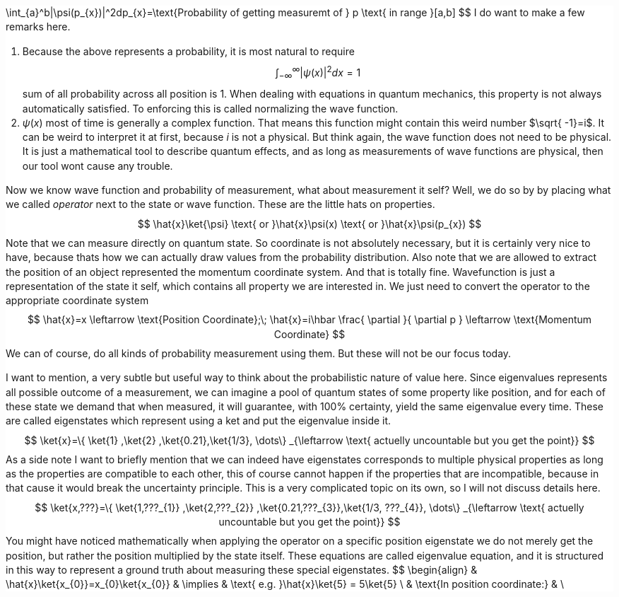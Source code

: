 \int_{a}^b|\psi(p_{x})|^2dp_{x}=\text{Probability of getting measuremt of } p \text{ in range }[a,b] 
$$
I do want to make a few remarks here. 
1. Because the above represents a probability, it is most natural to require $$
\int_{-\infty}^\infty|\psi(x)|^2dx=1
$$sum of all probability across all position is $1$. When dealing with equations in quantum mechanics, this property is not always automatically satisfied. To enforcing this is called normalizing the wave function. 
2. $\psi(x)$ most of time is generally a complex function. That means this function might contain this weird number $\sqrt{ -1}=i$. It can be weird to interpret it at first, because $i$ is not a physical. But think again, the wave function does not need to be physical. It is just a mathematical tool to describe quantum effects, and as long as measurements of wave functions are physical, then our tool wont cause any trouble.

Now we know wave function and probability of measurement, what about measurement it self? Well, we do so by by placing what we called _operator_ next to the state or wave function. These are the little hats on properties.
$$
\hat{x}\ket{\psi}  \text{ or }\hat{x}\psi(x) \text{ or }\hat{x}\psi(p_{x})
$$
Note that we can measure directly on quantum state. So coordinate is not absolutely necessary, but it is certainly very nice to have, because thats how we can actually draw values from the probability distribution. Also note that we are allowed to extract the position of an object represented the momentum coordinate system. And that is totally fine. Wavefunction is just a representation of the state it self, which contains all property we are interested in. We just need to convert the operator to the appropriate coordinate system
$$
\hat{x}=x \leftarrow \text{Position Coordinate};\; \hat{x}=i\hbar \frac{ \partial }{ \partial p } \leftarrow \text{Momentum Coordinate}
$$
We can of course, do all kinds of probability measurement using them. But these will not be our focus today.

I want to mention, a very subtle but useful way to think about the probabilistic nature of value here. Since eigenvalues represents all possible outcome of a measurement, we can imagine a pool of quantum states of some property like position, and for each of these state we demand that when measured, it will guarantee, with 100% certainty, yield the same eigenvalue every time. These are called eigenstates which represent using a ket and put the eigenvalue inside it.
$$
\ket{x}=\{ \ket{1} ,\ket{2} ,\ket{0.21},\ket{1/3},   \dots\} _{\leftarrow \text{ actuelly uncountable but you get the point}}
$$
As a side note I want to briefly mention that we can indeed have eigenstates corresponds to multiple physical properties as long as the properties are compatible to each other, this of course cannot happen if the properties that are incompatible, because in that cause it would break the uncertainty principle. This is a very complicated topic on its own, so I will not discuss details here.
$$
\ket{x,???}=\{ \ket{1,???_{1}} ,\ket{2,???_{2}} ,\ket{0.21,???_{3}},\ket{1/3, ???_{4}},   \dots\} _{\leftarrow \text{ actuelly uncountable but you get the point}}
$$
You might have noticed mathematically when applying the operator on a specific position eigenstate we do not merely get the position, but rather the position multiplied by the state itself. These equations are called eigenvalue equation, and it is structured in this way to represent a ground truth about measuring these special eigenstates. 
$$
\begin{align}
 & \hat{x}\ket{x_{0}}=x_{0}\ket{x_{0}}   & \implies &  \text{ e.g. }\hat{x}\ket{5} = 5\ket{5} \\  & \text{In position coordinate:} &  \\

